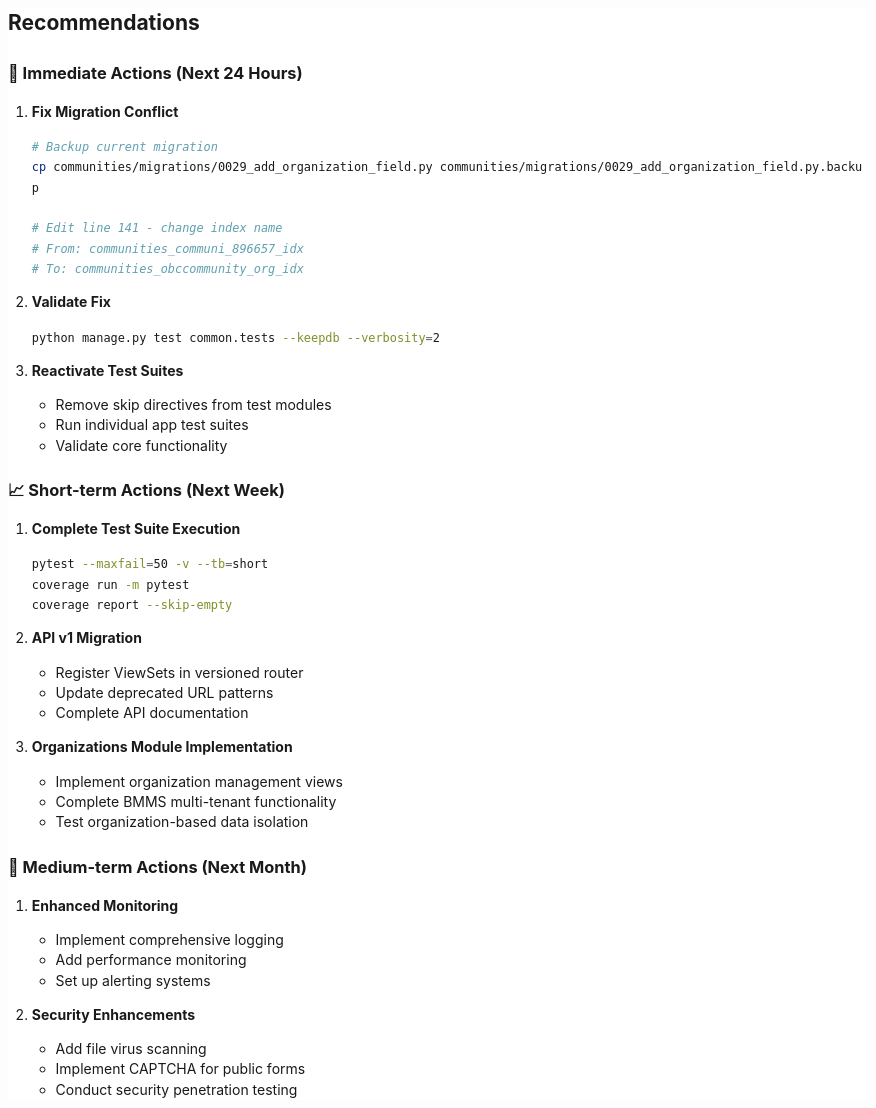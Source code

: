 
## Recommendations

### 🚀 Immediate Actions (Next 24 Hours)

1. **Fix Migration Conflict**
   ```bash
   # Backup current migration
   cp communities/migrations/0029_add_organization_field.py communities/migrations/0029_add_organization_field.py.backup

   # Edit line 141 - change index name
   # From: communities_communi_896657_idx
   # To: communities_obccommunity_org_idx
   ```

2. **Validate Fix**
   ```bash
   python manage.py test common.tests --keepdb --verbosity=2
   ```

3. **Reactivate Test Suites**
   - Remove skip directives from test modules
   - Run individual app test suites
   - Validate core functionality

### 📈 Short-term Actions (Next Week)

1. **Complete Test Suite Execution**
   ```bash
   pytest --maxfail=50 -v --tb=short
   coverage run -m pytest
   coverage report --skip-empty
   ```

2. **API v1 Migration**
   - Register ViewSets in versioned router
   - Update deprecated URL patterns
   - Complete API documentation

3. **Organizations Module Implementation**
   - Implement organization management views
   - Complete BMMS multi-tenant functionality
   - Test organization-based data isolation

### 🔧 Medium-term Actions (Next Month)

1. **Enhanced Monitoring**
   - Implement comprehensive logging
   - Add performance monitoring
   - Set up alerting systems

2. **Security Enhancements**
   - Add file virus scanning
   - Implement CAPTCHA for public forms
   - Conduct security penetration testing
